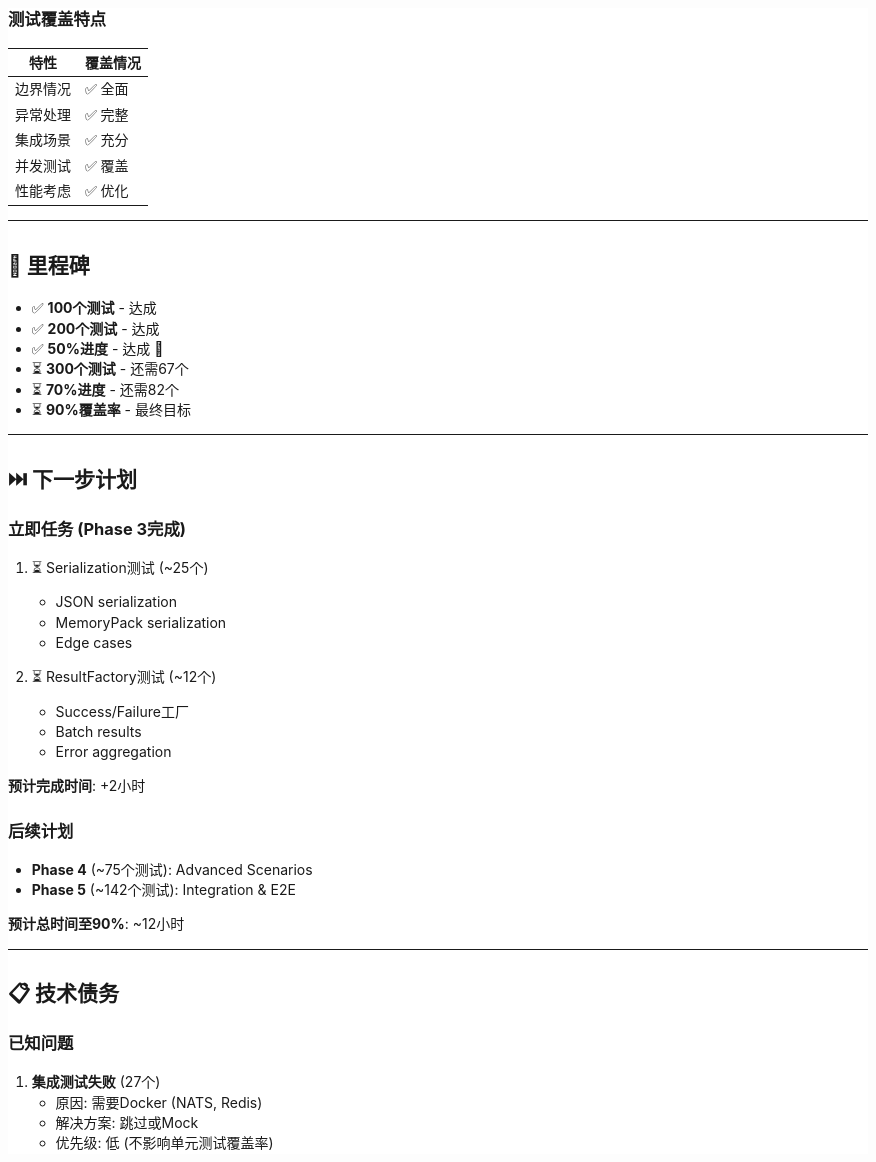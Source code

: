 ### 测试覆盖特点
| 特性 | 覆盖情况 |
|------|----------|
| 边界情况 | ✅ 全面 |
| 异常处理 | ✅ 完整 |
| 集成场景 | ✅ 充分 |
| 并发测试 | ✅ 覆盖 |
| 性能考虑 | ✅ 优化 |

---

## 🎯 里程碑

- ✅ **100个测试** - 达成
- ✅ **200个测试** - 达成
- ✅ **50%进度** - 达成 🎉
- ⏳ **300个测试** - 还需67个
- ⏳ **70%进度** - 还需82个
- ⏳ **90%覆盖率** - 最终目标

---

## ⏭️ 下一步计划

### 立即任务 (Phase 3完成)
1. ⏳ Serialization测试 (~25个)
   - JSON serialization
   - MemoryPack serialization
   - Edge cases

2. ⏳ ResultFactory测试 (~12个)
   - Success/Failure工厂
   - Batch results
   - Error aggregation

**预计完成时间**: +2小时

### 后续计划
- **Phase 4** (~75个测试): Advanced Scenarios
- **Phase 5** (~142个测试): Integration & E2E

**预计总时间至90%**: ~12小时

---

## 📋 技术债务

### 已知问题
1. **集成测试失败** (27个)
   - 原因: 需要Docker (NATS, Redis)
   - 解决方案: 跳过或Mock
   - 优先级: 低 (不影响单元测试覆盖率)
